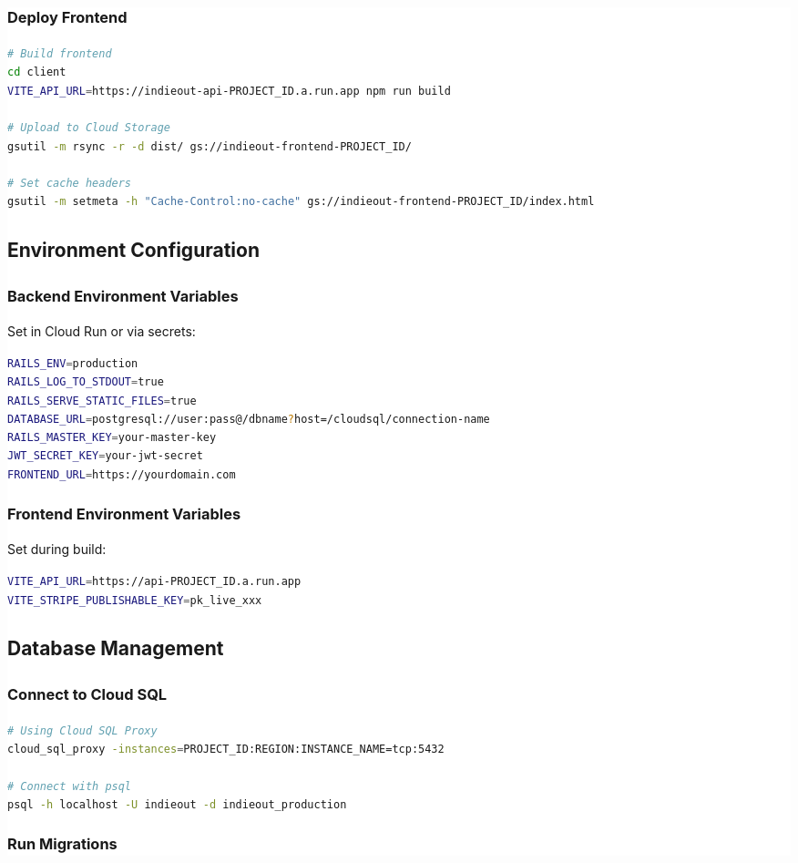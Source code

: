 
### Deploy Frontend

```bash
# Build frontend
cd client
VITE_API_URL=https://indieout-api-PROJECT_ID.a.run.app npm run build

# Upload to Cloud Storage
gsutil -m rsync -r -d dist/ gs://indieout-frontend-PROJECT_ID/

# Set cache headers
gsutil -m setmeta -h "Cache-Control:no-cache" gs://indieout-frontend-PROJECT_ID/index.html
```

## Environment Configuration

### Backend Environment Variables

Set in Cloud Run or via secrets:

```bash
RAILS_ENV=production
RAILS_LOG_TO_STDOUT=true
RAILS_SERVE_STATIC_FILES=true
DATABASE_URL=postgresql://user:pass@/dbname?host=/cloudsql/connection-name
RAILS_MASTER_KEY=your-master-key
JWT_SECRET_KEY=your-jwt-secret
FRONTEND_URL=https://yourdomain.com
```

### Frontend Environment Variables

Set during build:

```bash
VITE_API_URL=https://api-PROJECT_ID.a.run.app
VITE_STRIPE_PUBLISHABLE_KEY=pk_live_xxx
```

## Database Management

### Connect to Cloud SQL

```bash
# Using Cloud SQL Proxy
cloud_sql_proxy -instances=PROJECT_ID:REGION:INSTANCE_NAME=tcp:5432

# Connect with psql
psql -h localhost -U indieout -d indieout_production
```

### Run Migrations
